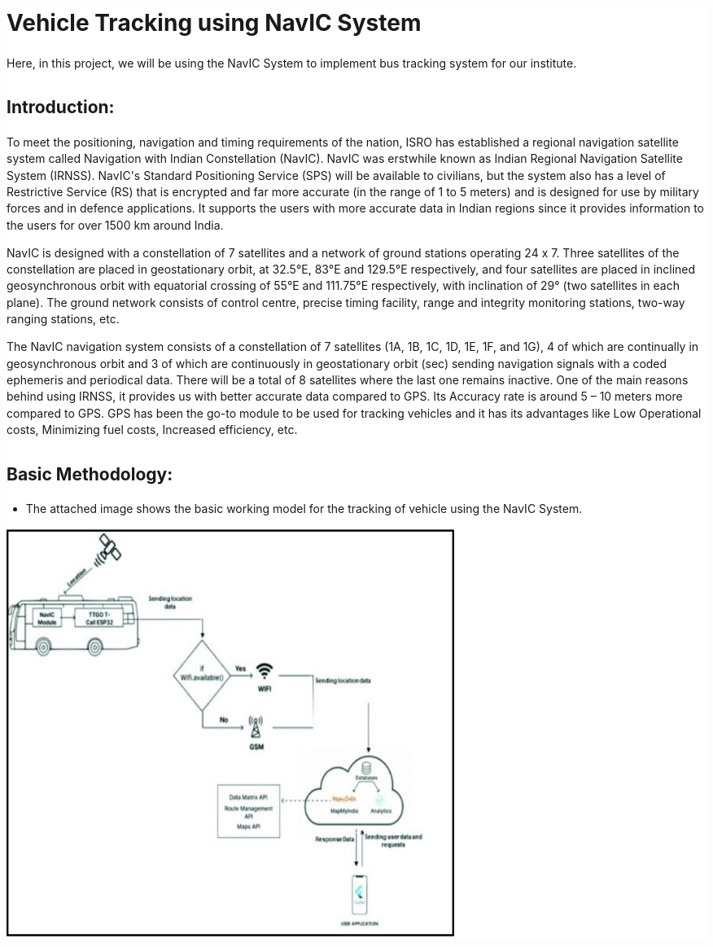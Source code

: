 
# Vehicle Tracking using NavIC System

Here, in this project, we will be using the NavIC System to implement bus tracking system for our institute.


## Introduction:

To meet the positioning, navigation and timing requirements of the nation, ISRO has established a regional navigation satellite system called Navigation with Indian Constellation (NavIC). NavIC was erstwhile known as Indian Regional Navigation Satellite System (IRNSS). NavIC's Standard Positioning Service (SPS) will be available to civilians, but the system also has a level of Restrictive Service (RS) that is encrypted and far more accurate (in the range of 1 to 5 meters) and is designed for use by military forces and in defence applications. It supports the users with more accurate data in Indian regions since it provides information to the users for over 1500 km around India.

NavIC is designed with a constellation of 7 satellites and a network of ground stations operating 24 x 7. Three satellites of the constellation are placed in geostationary orbit, at 32.5°E, 83°E and 129.5°E respectively, and four satellites are placed in inclined geosynchronous orbit with equatorial crossing of 55°E and 111.75°E respectively, with inclination of 29° (two satellites in each plane). The ground network consists of control centre, precise timing facility, range and integrity monitoring stations, two-way ranging stations, etc.

The NavIC navigation system consists of a constellation of 7 satellites (1A, 1B, 1C, 1D, 1E, 1F, and 1G), 4 of which are continually in geosynchronous orbit and 3 of which are continuously in geostationary orbit (sec) sending navigation signals with a coded ephemeris and periodical data. There will be a total of 8 satellites where the last one remains inactive. One of the main reasons behind using IRNSS, it provides us with better accurate data compared to GPS. Its Accuracy rate is around 5 – 10 meters more compared to GPS. GPS has been the go-to module to be used for tracking vehicles and it has its advantages like Low Operational costs, Minimizing fuel costs, Increased efficiency, etc.

##	Basic Methodology:

- The attached image shows the basic working model for the tracking of vehicle using the NavIC System.

![Basic Methodology](https://github.com/Error-404-NotFound/NavIC-Institute-Bus-Tracking-System/blob/main/NAVIC%20documentation/Assets/working.jpg?raw=true)
